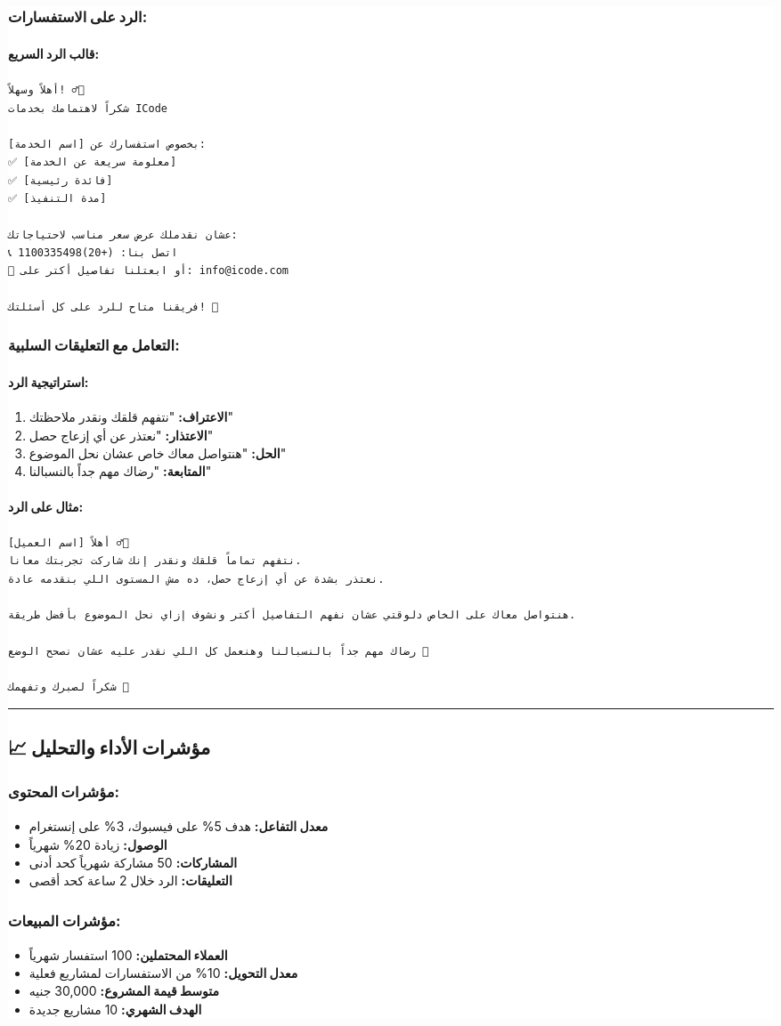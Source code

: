 ### الرد على الاستفسارات:

#### قالب الرد السريع:
```
أهلاً وسهلاً! 🙋‍♂️
شكراً لاهتمامك بخدمات ICode

بخصوص استفسارك عن [اسم الخدمة]:
✅ [معلومة سريعة عن الخدمة]
✅ [فائدة رئيسية]
✅ [مدة التنفيذ]

عشان نقدملك عرض سعر مناسب لاحتياجاتك:
📞 اتصل بنا: (+20)1100335498
💌 أو ابعتلنا تفاصيل أكتر على: info@icode.com

فريقنا متاح للرد على كل أسئلتك! 💪
```

### التعامل مع التعليقات السلبية:

#### استراتيجية الرد:
1. **الاعتراف:** "نتفهم قلقك ونقدر ملاحظتك"
2. **الاعتذار:** "نعتذر عن أي إزعاج حصل"
3. **الحل:** "هنتواصل معاك خاص عشان نحل الموضوع"
4. **المتابعة:** "رضاك مهم جداً بالنسبالنا"

#### مثال على الرد:
```
أهلاً [اسم العميل] 🙋‍♂️
نتفهم تماماً قلقك ونقدر إنك شاركت تجربتك معانا.
نعتذر بشدة عن أي إزعاج حصل، ده مش المستوى اللي بنقدمه عادة.

هنتواصل معاك على الخاص دلوقتي عشان نفهم التفاصيل أكتر ونشوف إزاي نحل الموضوع بأفضل طريقة.

رضاك مهم جداً بالنسبالنا وهنعمل كل اللي نقدر عليه عشان نصحح الوضع 💪

شكراً لصبرك وتفهمك 🙏
```

---

## 📈 مؤشرات الأداء والتحليل

### مؤشرات المحتوى:
- **معدل التفاعل:** هدف 5% على فيسبوك، 3% على إنستغرام
- **الوصول:** زيادة 20% شهرياً
- **المشاركات:** 50 مشاركة شهرياً كحد أدنى
- **التعليقات:** الرد خلال 2 ساعة كحد أقصى

### مؤشرات المبيعات:
- **العملاء المحتملين:** 100 استفسار شهرياً
- **معدل التحويل:** 10% من الاستفسارات لمشاريع فعلية
- **متوسط قيمة المشروع:** 30,000 جنيه
- **الهدف الشهري:** 10 مشاريع جديدة
